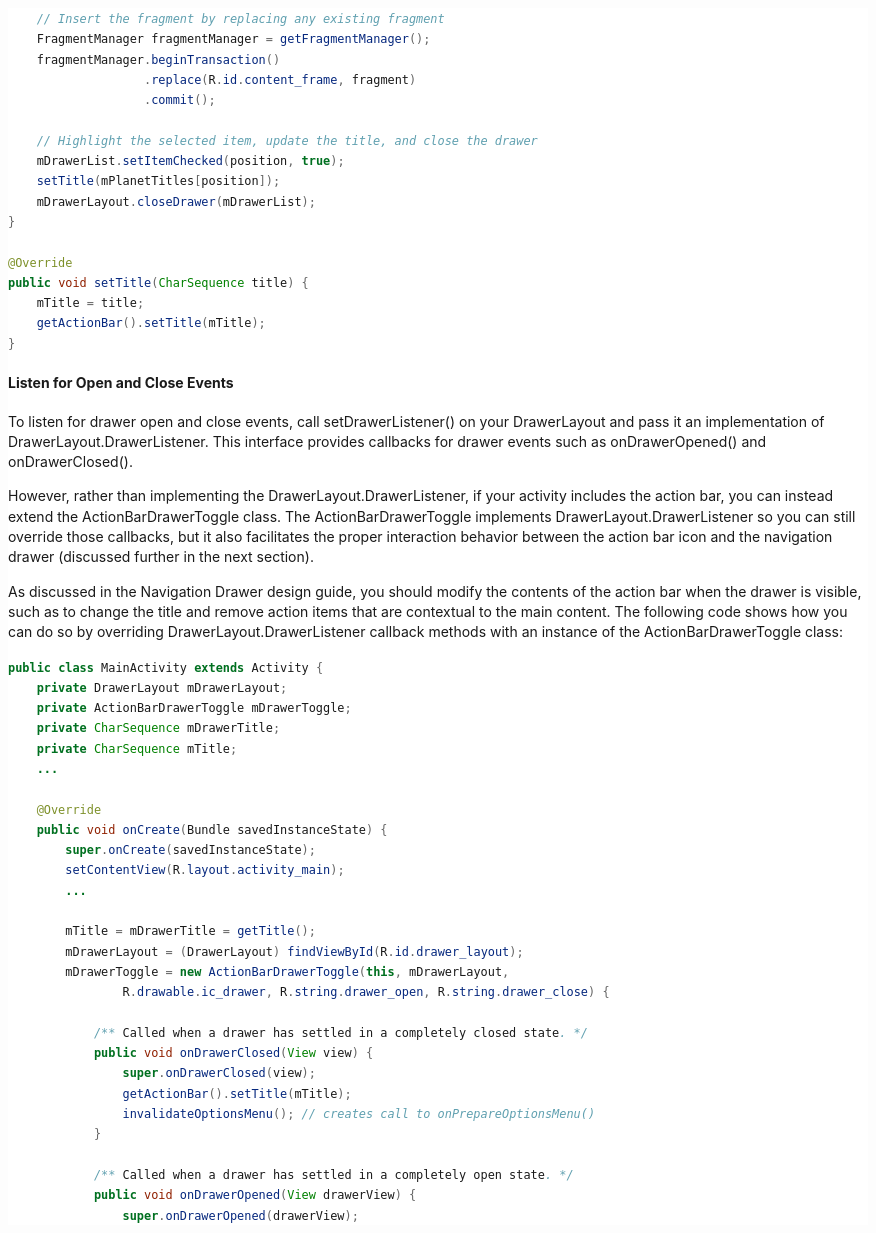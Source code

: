 ```java
    // Insert the fragment by replacing any existing fragment
    FragmentManager fragmentManager = getFragmentManager();
    fragmentManager.beginTransaction()
                   .replace(R.id.content_frame, fragment)
                   .commit();

    // Highlight the selected item, update the title, and close the drawer
    mDrawerList.setItemChecked(position, true);
    setTitle(mPlanetTitles[position]);
    mDrawerLayout.closeDrawer(mDrawerList);
}

@Override
public void setTitle(CharSequence title) {
    mTitle = title;
    getActionBar().setTitle(mTitle);
}
```

#### Listen for Open and Close Events

To listen for drawer open and close events, call setDrawerListener() on your DrawerLayout and pass it an implementation of DrawerLayout.DrawerListener. This interface provides callbacks for drawer events such as onDrawerOpened() and onDrawerClosed().

However, rather than implementing the DrawerLayout.DrawerListener, if your activity includes the action bar, you can instead extend the ActionBarDrawerToggle class. The ActionBarDrawerToggle implements DrawerLayout.DrawerListener so you can still override those callbacks, but it also facilitates the proper interaction behavior between the action bar icon and the navigation drawer (discussed further in the next section).

As discussed in the Navigation Drawer design guide, you should modify the contents of the action bar when the drawer is visible, such as to change the title and remove action items that are contextual to the main content. The following code shows how you can do so by overriding DrawerLayout.DrawerListener callback methods with an instance of the ActionBarDrawerToggle class:

```java
public class MainActivity extends Activity {
    private DrawerLayout mDrawerLayout;
    private ActionBarDrawerToggle mDrawerToggle;
    private CharSequence mDrawerTitle;
    private CharSequence mTitle;
    ...

    @Override
    public void onCreate(Bundle savedInstanceState) {
        super.onCreate(savedInstanceState);
        setContentView(R.layout.activity_main);
        ...

        mTitle = mDrawerTitle = getTitle();
        mDrawerLayout = (DrawerLayout) findViewById(R.id.drawer_layout);
        mDrawerToggle = new ActionBarDrawerToggle(this, mDrawerLayout,
                R.drawable.ic_drawer, R.string.drawer_open, R.string.drawer_close) {

            /** Called when a drawer has settled in a completely closed state. */
            public void onDrawerClosed(View view) {
                super.onDrawerClosed(view);
                getActionBar().setTitle(mTitle);
                invalidateOptionsMenu(); // creates call to onPrepareOptionsMenu()
            }

            /** Called when a drawer has settled in a completely open state. */
            public void onDrawerOpened(View drawerView) {
                super.onDrawerOpened(drawerView);
```